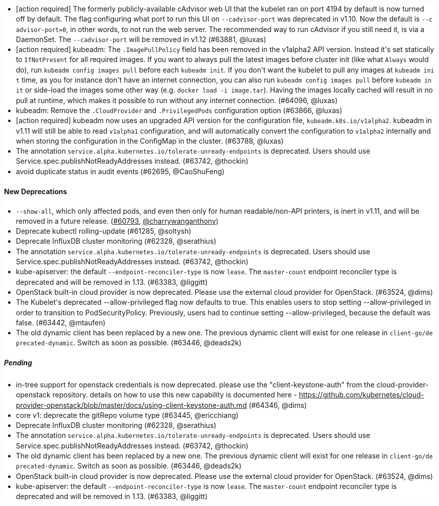 * [action required] The formerly publicly-available cAdvisor web UI that the kubelet ran on port 4194 by default is now turned off by default. The flag configuring what port to run this UI on `--cadvisor-port` was deprecated in v1.10. Now the default is `--cadvisor-port=0`, in other words, to not run the web server. The recommended way to run cAdvisor if you still need it, is via a DaemonSet. The `--cadvisor-port` will be removed in v1.12 (#63881, @luxas)
* [action required] kubeadm: The `.ImagePullPolicy` field has been removed in the v1alpha2 API version. Instead it's set statically to `IfNotPresent` for all required images. If you want to always pull the latest images before cluster init (like what `Always` would do), run `kubeadm config images pull` before each `kubeadm init`. If you don't want the kubelet to pull any images at `kubeadm init` time, as you for instance don't have an internet connection, you can also run `kubeadm config images pull` before `kubeadm init` or side-load the images some other way (e.g. `docker load -i image.tar`). Having the images locally cached will result in no pull at runtime, which makes it possible to run without any internet connection. (#64096, @luxas)
*  kubeadm: Remove the `.CloudProvider` and `.PrivilegedPods` configuration option (#63866, @luxas)
* [action required] kubeadm now uses an upgraded API version for the configuration file, `kubeadm.k8s.io/v1alpha2`. kubeadm in v1.11 will still be able to read `v1alpha1` configuration, and will automatically convert the configuration to `v1alpha2` internally and when storing the configuration in the ConfigMap in the cluster. (#63788, @luxas)
* The annotation `service.alpha.kubernetes.io/tolerate-unready-endpoints` is deprecated.  Users should use Service.spec.publishNotReadyAddresses instead. (#63742, @thockin)
* avoid duplicate status in audit events (#62695, @CaoShuFeng)


#### New Deprecations

* `--show-all`, which only affected pods, and even then only for human readable/non-API printers, is inert in v1.11, and will be removed in a future release. ([#60793](https://github.com/kubernetes/kubernetes/pull/60793), [@charrywanganthony](https://github.com/charrywanganthony))
* Deprecate kubectl rolling-update  (#61285, @soltysh)
* Deprecate InfluxDB cluster monitoring (#62328, @serathius)
* The annotation `service.alpha.kubernetes.io/tolerate-unready-endpoints` is deprecated.  Users should use Service.spec.publishNotReadyAddresses instead. (#63742, @thockin)
* kube-apiserver: the default `--endpoint-reconciler-type` is now `lease`. The `master-count` endpoint reconciler type is deprecated and will be removed in 1.13. (#63383, @liggitt)
* OpenStack built-in cloud provider is now deprecated. Please use the external cloud provider for OpenStack. (#63524, @dims)
* The Kubelet's deprecated --allow-privileged flag now defaults to true. This enables users to stop setting --allow-privileged in order to transition to PodSecurityPolicy. Previously, users had to continue setting --allow-privileged, because the default was false. (#63442, @mtaufen)
* The old dynamic client has been replaced by a new one.  The previous dynamic client will exist for one release in `client-go/deprecated-dynamic`.  Switch as soon as possible. (#63446, @deads2k)

##### Pending

* in-tree support for openstack credentials is now deprecated. please use the "client-keystone-auth" from the cloud-provider-openstack repository. details on how to use this new capability is documented here - https://github.com/kubernetes/cloud-provider-openstack/blob/master/docs/using-client-keystone-auth.md (#64346, @dims)
* core v1: deprecate the gitRepo volume type (#63445, @ericchiang)
* Deprecate InfluxDB cluster monitoring (#62328, @serathius)
* The annotation `service.alpha.kubernetes.io/tolerate-unready-endpoints` is deprecated.  Users should use Service.spec.publishNotReadyAddresses instead. (#63742, @thockin)
* The old dynamic client has been replaced by a new one.  The previous dynamic client will exist for one release in `client-go/deprecated-dynamic`.  Switch as soon as possible. (#63446, @deads2k)
* OpenStack built-in cloud provider is now deprecated. Please use the external cloud provider for OpenStack. (#63524, @dims)
* kube-apiserver: the default `--endpoint-reconciler-type` is now `lease`. The `master-count` endpoint reconciler type is deprecated and will be removed in 1.13. (#63383, @liggitt)
